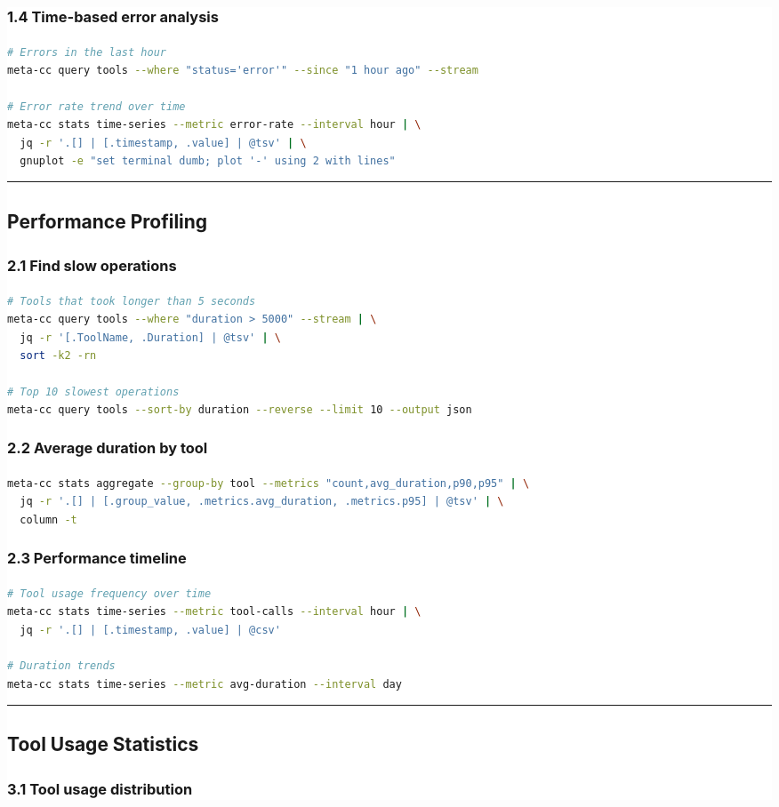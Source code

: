 ### 1.4 Time-based error analysis

```bash
# Errors in the last hour
meta-cc query tools --where "status='error'" --since "1 hour ago" --stream

# Error rate trend over time
meta-cc stats time-series --metric error-rate --interval hour | \
  jq -r '.[] | [.timestamp, .value] | @tsv' | \
  gnuplot -e "set terminal dumb; plot '-' using 2 with lines"
```

---

## Performance Profiling

### 2.1 Find slow operations

```bash
# Tools that took longer than 5 seconds
meta-cc query tools --where "duration > 5000" --stream | \
  jq -r '[.ToolName, .Duration] | @tsv' | \
  sort -k2 -rn

# Top 10 slowest operations
meta-cc query tools --sort-by duration --reverse --limit 10 --output json
```

### 2.2 Average duration by tool

```bash
meta-cc stats aggregate --group-by tool --metrics "count,avg_duration,p90,p95" | \
  jq -r '.[] | [.group_value, .metrics.avg_duration, .metrics.p95] | @tsv' | \
  column -t
```

### 2.3 Performance timeline

```bash
# Tool usage frequency over time
meta-cc stats time-series --metric tool-calls --interval hour | \
  jq -r '.[] | [.timestamp, .value] | @csv'

# Duration trends
meta-cc stats time-series --metric avg-duration --interval day
```

---

## Tool Usage Statistics

### 3.1 Tool usage distribution
